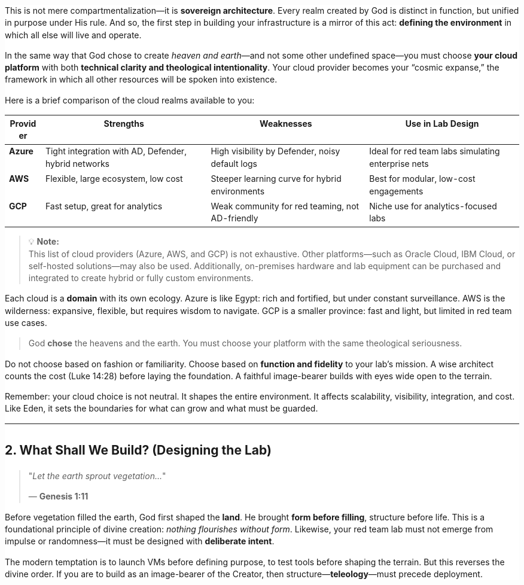 This is not mere compartmentalization—it is **sovereign architecture**. Every realm created by God is distinct in function, but unified in purpose under His rule. And so, the first step in building your infrastructure is a mirror of this act: **defining the environment** in which all else will live and operate.

In the same way that God chose to create *heaven and earth*—and not some other undefined space—you must choose **your cloud platform** with both **technical clarity and theological intentionality**. Your cloud provider becomes your “cosmic expanse,” the framework in which all other resources will be spoken into existence.

Here is a brief comparison of the cloud realms available to you:

| Provider   | Strengths                                           | Weaknesses                                      | Use in Lab Design                                  |
|------------|-----------------------------------------------------|--------------------------------------------------|-----------------------------------------------------|
| **Azure**  | Tight integration with AD, Defender, hybrid networks | High visibility by Defender, noisy default logs | Ideal for red team labs simulating enterprise nets |
| **AWS**    | Flexible, large ecosystem, low cost                 | Steeper learning curve for hybrid environments   | Best for modular, low-cost engagements             |
| **GCP**    | Fast setup, great for analytics                     | Weak community for red teaming, not AD-friendly | Niche use for analytics-focused labs               |

> 💡 **Note:**  
> This list of cloud providers (Azure, AWS, and GCP) is not exhaustive. Other platforms—such as Oracle Cloud, IBM Cloud, or self-hosted solutions—may also be used. Additionally, on-premises hardware and lab equipment can be purchased and integrated to create hybrid or fully custom environments.

Each cloud is a **domain** with its own ecology. Azure is like Egypt: rich and fortified, but under constant surveillance. AWS is the wilderness: expansive, flexible, but requires wisdom to navigate. GCP is a smaller province: fast and light, but limited in red team use cases.

> God **chose** the heavens and the earth. You must choose your platform with the same theological seriousness.

Do not choose based on fashion or familiarity. Choose based on **function and fidelity** to your lab’s mission. A wise architect counts the cost (Luke 14:28) before laying the foundation. A faithful image-bearer builds with eyes wide open to the terrain.

Remember: your cloud choice is not neutral. It shapes the entire environment. It affects scalability, visibility, integration, and cost. Like Eden, it sets the boundaries for what can grow and what must be guarded.

---

## 2. What Shall We Build? (Designing the Lab)

> "_Let the earth sprout vegetation..._"
> 
> — **Genesis 1:11**

Before vegetation filled the earth, God first shaped the **land**. He brought **form before filling**, structure before life. This is a foundational principle of divine creation: _nothing flourishes without form_. Likewise, your red team lab must not emerge from impulse or randomness—it must be designed with **deliberate intent**.

The modern temptation is to launch VMs before defining purpose, to test tools before shaping the terrain. But this reverses the divine order. If you are to build as an image-bearer of the Creator, then structure—**teleology**—must precede deployment.
